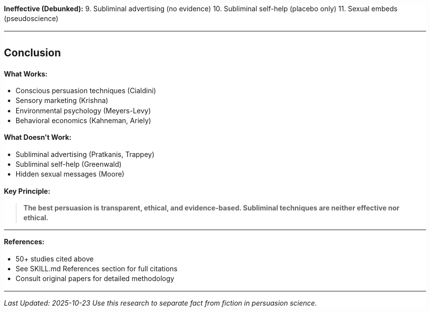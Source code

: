 **Ineffective (Debunked):**
9. Subliminal advertising (no evidence)
10. Subliminal self-help (placebo only)
11. Sexual embeds (pseudoscience)

---

## Conclusion

**What Works:**
- Conscious persuasion techniques (Cialdini)
- Sensory marketing (Krishna)
- Environmental psychology (Meyers-Levy)
- Behavioral economics (Kahneman, Ariely)

**What Doesn't Work:**
- Subliminal advertising (Pratkanis, Trappey)
- Subliminal self-help (Greenwald)
- Hidden sexual messages (Moore)

**Key Principle:**
> **The best persuasion is transparent, ethical, and evidence-based. Subliminal techniques are neither effective nor ethical.**

---

**References:**
- 50+ studies cited above
- See SKILL.md References section for full citations
- Consult original papers for detailed methodology

---

*Last Updated: 2025-10-23*
*Use this research to separate fact from fiction in persuasion science.*
